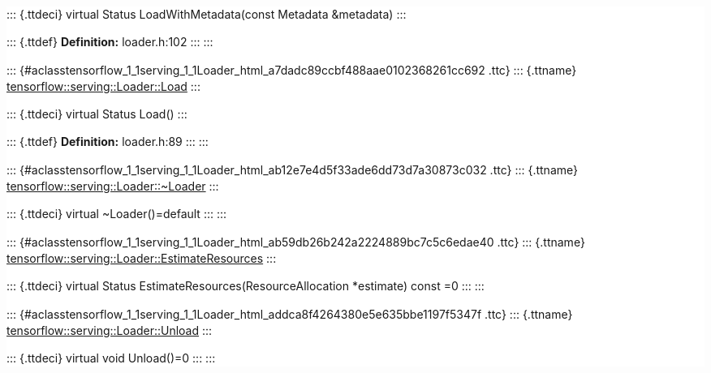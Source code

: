 ::: {.ttdeci}
virtual Status LoadWithMetadata(const Metadata &metadata)
:::

::: {.ttdef}
**Definition:** loader.h:102
:::
:::

::: {#aclasstensorflow_1_1serving_1_1Loader_html_a7dadc89ccbf488aae0102368261cc692 .ttc}
::: {.ttname}
[tensorflow::serving::Loader::Load](classtensorflow_1_1serving_1_1Loader.html#a7dadc89ccbf488aae0102368261cc692)
:::

::: {.ttdeci}
virtual Status Load()
:::

::: {.ttdef}
**Definition:** loader.h:89
:::
:::

::: {#aclasstensorflow_1_1serving_1_1Loader_html_ab12e7e4d5f33ade6dd73d7a30873c032 .ttc}
::: {.ttname}
[tensorflow::serving::Loader::\~Loader](classtensorflow_1_1serving_1_1Loader.html#ab12e7e4d5f33ade6dd73d7a30873c032)
:::

::: {.ttdeci}
virtual \~Loader()=default
:::
:::

::: {#aclasstensorflow_1_1serving_1_1Loader_html_ab59db26b242a2224889bc7c5c6edae40 .ttc}
::: {.ttname}
[tensorflow::serving::Loader::EstimateResources](classtensorflow_1_1serving_1_1Loader.html#ab59db26b242a2224889bc7c5c6edae40)
:::

::: {.ttdeci}
virtual Status EstimateResources(ResourceAllocation \*estimate) const =0
:::
:::

::: {#aclasstensorflow_1_1serving_1_1Loader_html_addca8f4264380e5e635bbe1197f5347f .ttc}
::: {.ttname}
[tensorflow::serving::Loader::Unload](classtensorflow_1_1serving_1_1Loader.html#addca8f4264380e5e635bbe1197f5347f)
:::

::: {.ttdeci}
virtual void Unload()=0
:::
:::
